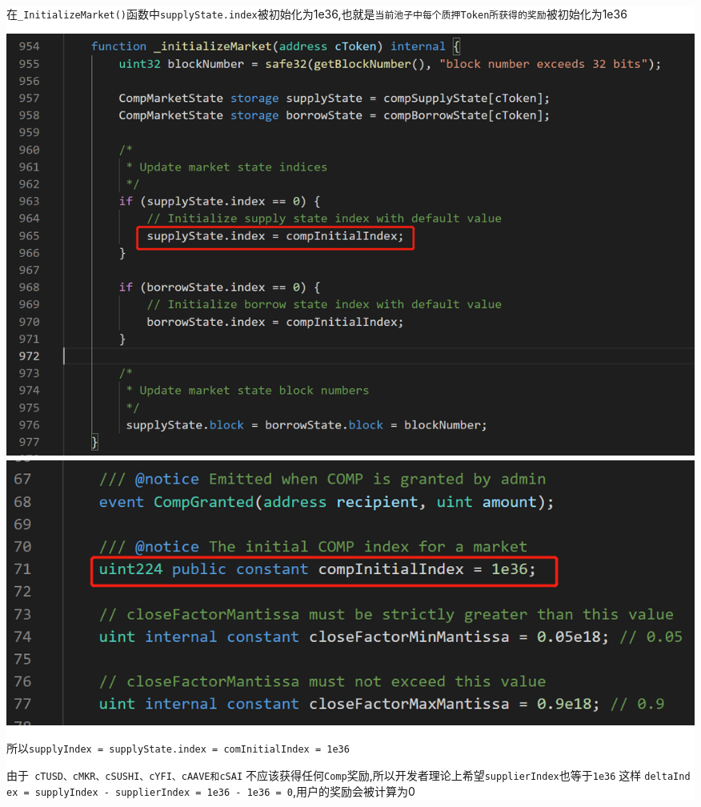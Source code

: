 在`_InitializeMarket()`函数中`supplyState.index`被初始化为1e36,也就是`当前池子中每个质押Token所获得的奖励`被初始化为1e36

![image](./images/supplyState_index.png)
![image](./images/1e36.png)

所以`supplyIndex = supplyState.index = comInitialIndex = 1e36`

由于` cTUSD、cMKR、cSUSHI、cYFI、cAAVE和cSAI` 不应该获得任何`Comp`奖励,所以开发者理论上希望`supplierIndex`也等于`1e36`
这样 `deltaIndex = supplyIndex - supplierIndex = 1e36 - 1e36 = 0`,用户的奖励会被计算为0
